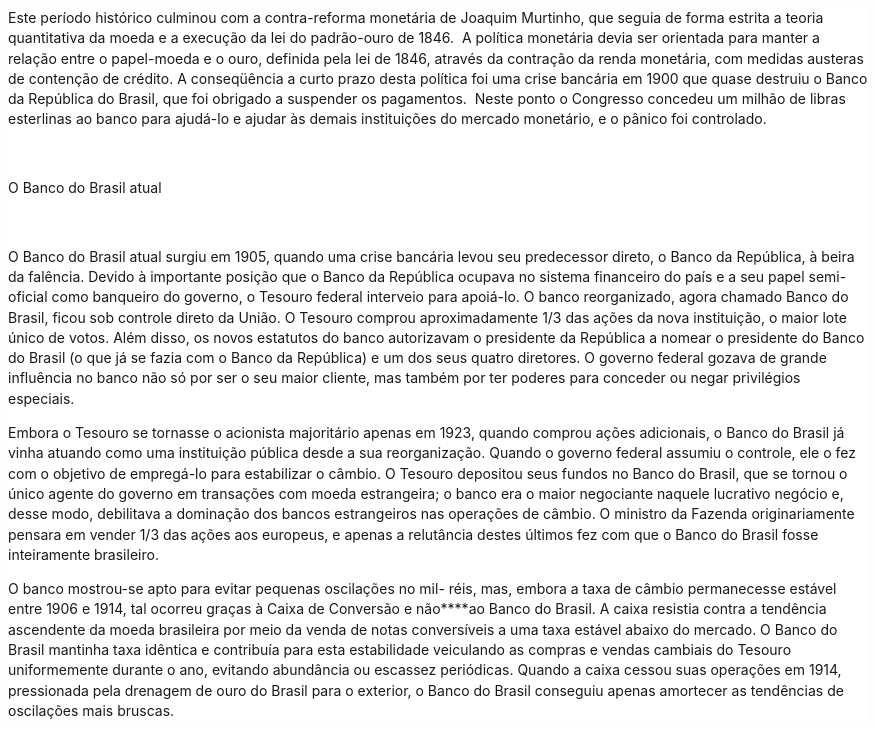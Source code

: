 Este período histórico culminou com a contra-reforma monetária de
Joaquim Murti­nho, que seguia de forma estrita a teoria quantitativa da
moeda e a execução da lei do padrão-ouro de 1846.  A política monetária
devia ser orientada para manter a relação entre o papel-moeda e o ouro,
definida pela lei de 1846, através da contração da renda monetária, com
medidas austeras de conten­ção de crédito. A conseqüência a curto prazo
desta política foi uma crise bancária em 1900 que quase destruiu o Banco
da República do Brasil, que foi obrigado a suspender os paga­mentos. 
Neste ponto o Congresso concedeu um milhão de libras esterlinas ao banco
para ajudá-lo e ajudar às demais instituições do mercado monetário, e o
pânico foi controla­do.

 

O Banco do Brasil atual

 

O Banco do Brasil atual surgiu em 1905, quando uma crise bancária levou
seu predeces­sor direto, o Banco da República, à beira da falência.
Devido à importante posição que o Banco da República ocupava no sistema
finan­ceiro do país e a seu papel semi-oficial como banqueiro do
governo, o Tesouro federal interveio para apoiá-lo. O banco
reorganizado, agora chamado Banco do Brasil, ficou sob controle direto
da União. O Tesouro comprou aproximadamente 1/3 das ações da nova
instituição, o maior lote único de votos. Além disso, os novos estatutos
do banco autoriza­vam o presidente da República a nomear o presidente do
Banco do Brasil (o que já se fazia com o Banco da República) e um dos
seus quatro diretores. O governo federal goza­va de grande influência no
banco não só por ser o seu maior cliente, mas também por ter poderes
para conceder ou negar privilégios especiais.

Embora o Tesouro se tornasse o acionista majoritário apenas em 1923,
quando comprou ações adicionais, o Banco do Brasil já vinha atuando como
uma instituição pública desde a sua reorganização. Quando o governo
federal assumiu o controle, ele o fez com o objetivo de empregá-lo para
estabilizar o câmbio. O Tesouro depositou seus fundos no Banco do
Brasil, que se tornou o único agente do governo em transações com moeda
estrangei­ra; o banco era o maior negociante naquele lucrativo negócio
e, desse modo, debilitava a dominação dos bancos estrangeiros nas
opera­ções de câmbio. O ministro da Fazenda originariamente pensara em
vender 1/3 das ações aos europeus, e apenas a relutância destes últimos
fez com que o Banco do Brasil fosse inteiramente brasileiro.

O banco mostrou-se apto para evitar pe­quenas oscilações no mil- réis,
mas, embora a taxa de câmbio permanecesse estável entre 1906 e 1914, tal
ocorreu graças à Caixa de Conversão e não****ao Banco do Brasil. A caixa
resistia contra a tendência ascendente da moeda brasileira por meio da
venda de notas conversíveis a uma taxa estável abaixo do mercado. O
Banco do Brasil mantinha taxa idêntica e contribuía para esta
estabilidade veiculando as compras e vendas cambiais do Tesouro
uniformemente durante o ano, evi­tando abundância ou escassez
periódicas. Quando a caixa cessou suas operações em 1914, pressionada
pela drenagem de ouro do Brasil para o exterior, o Banco do Brasil
conseguiu apenas amortecer as tendências de oscilações mais bruscas.
